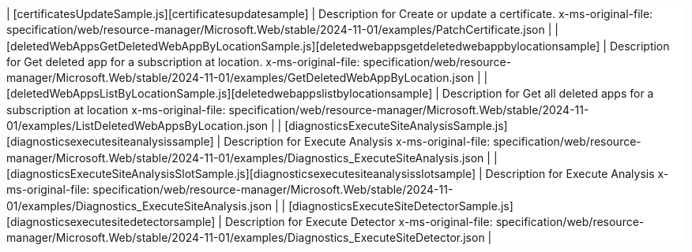 | [certificatesUpdateSample.js][certificatesupdatesample]                                                                                                                 | Description for Create or update a certificate. x-ms-original-file: specification/web/resource-manager/Microsoft.Web/stable/2024-11-01/examples/PatchCertificate.json                                                                                                                                                                                                                                                                                                                                                                                                                                                                                                                                                                                                                                                             |
| [deletedWebAppsGetDeletedWebAppByLocationSample.js][deletedwebappsgetdeletedwebappbylocationsample]                                                                     | Description for Get deleted app for a subscription at location. x-ms-original-file: specification/web/resource-manager/Microsoft.Web/stable/2024-11-01/examples/GetDeletedWebAppByLocation.json                                                                                                                                                                                                                                                                                                                                                                                                                                                                                                                                                                                                                                   |
| [deletedWebAppsListByLocationSample.js][deletedwebappslistbylocationsample]                                                                                             | Description for Get all deleted apps for a subscription at location x-ms-original-file: specification/web/resource-manager/Microsoft.Web/stable/2024-11-01/examples/ListDeletedWebAppsByLocation.json                                                                                                                                                                                                                                                                                                                                                                                                                                                                                                                                                                                                                             |
| [diagnosticsExecuteSiteAnalysisSample.js][diagnosticsexecutesiteanalysissample]                                                                                         | Description for Execute Analysis x-ms-original-file: specification/web/resource-manager/Microsoft.Web/stable/2024-11-01/examples/Diagnostics_ExecuteSiteAnalysis.json                                                                                                                                                                                                                                                                                                                                                                                                                                                                                                                                                                                                                                                             |
| [diagnosticsExecuteSiteAnalysisSlotSample.js][diagnosticsexecutesiteanalysisslotsample]                                                                                 | Description for Execute Analysis x-ms-original-file: specification/web/resource-manager/Microsoft.Web/stable/2024-11-01/examples/Diagnostics_ExecuteSiteAnalysis.json                                                                                                                                                                                                                                                                                                                                                                                                                                                                                                                                                                                                                                                             |
| [diagnosticsExecuteSiteDetectorSample.js][diagnosticsexecutesitedetectorsample]                                                                                         | Description for Execute Detector x-ms-original-file: specification/web/resource-manager/Microsoft.Web/stable/2024-11-01/examples/Diagnostics_ExecuteSiteDetector.json                                                                                                                                                                                                                                                                                                                                                                                                                                                                                                                                                                                                                                                             |